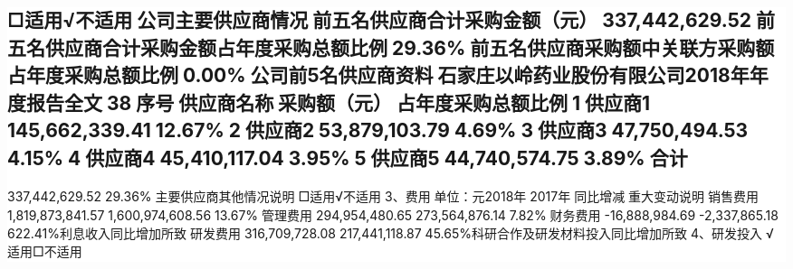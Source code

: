 □适用√不适用
公司主要供应商情况
前五名供应商合计采购金额（元）
337,442,629.52
前五名供应商合计采购金额占年度采购总额比例
29.36%
前五名供应商采购额中关联方采购额占年度采购总额比例
0.00%
公司前5名供应商资料
石家庄以岭药业股份有限公司2018年年度报告全文
38
序号
供应商名称
采购额（元）
占年度采购总额比例
1
供应商1
145,662,339.41
12.67%
2
供应商2
53,879,103.79
4.69%
3
供应商3
47,750,494.53
4.15%
4
供应商4
45,410,117.04
3.95%
5
供应商5
44,740,574.75
3.89%
合计
--
337,442,629.52
29.36%
主要供应商其他情况说明
□适用√不适用
3、费用
单位：元2018年
2017年
同比增减
重大变动说明
销售费用
1,819,873,841.57
1,600,974,608.56
13.67%
管理费用
294,954,480.65
273,564,876.14
7.82%
财务费用
-16,888,984.69
-2,337,865.18
622.41%利息收入同比增加所致
研发费用
316,709,728.08
217,441,118.87
45.65%科研合作及研发材料投入同比增加所致
4、研发投入
√适用□不适用